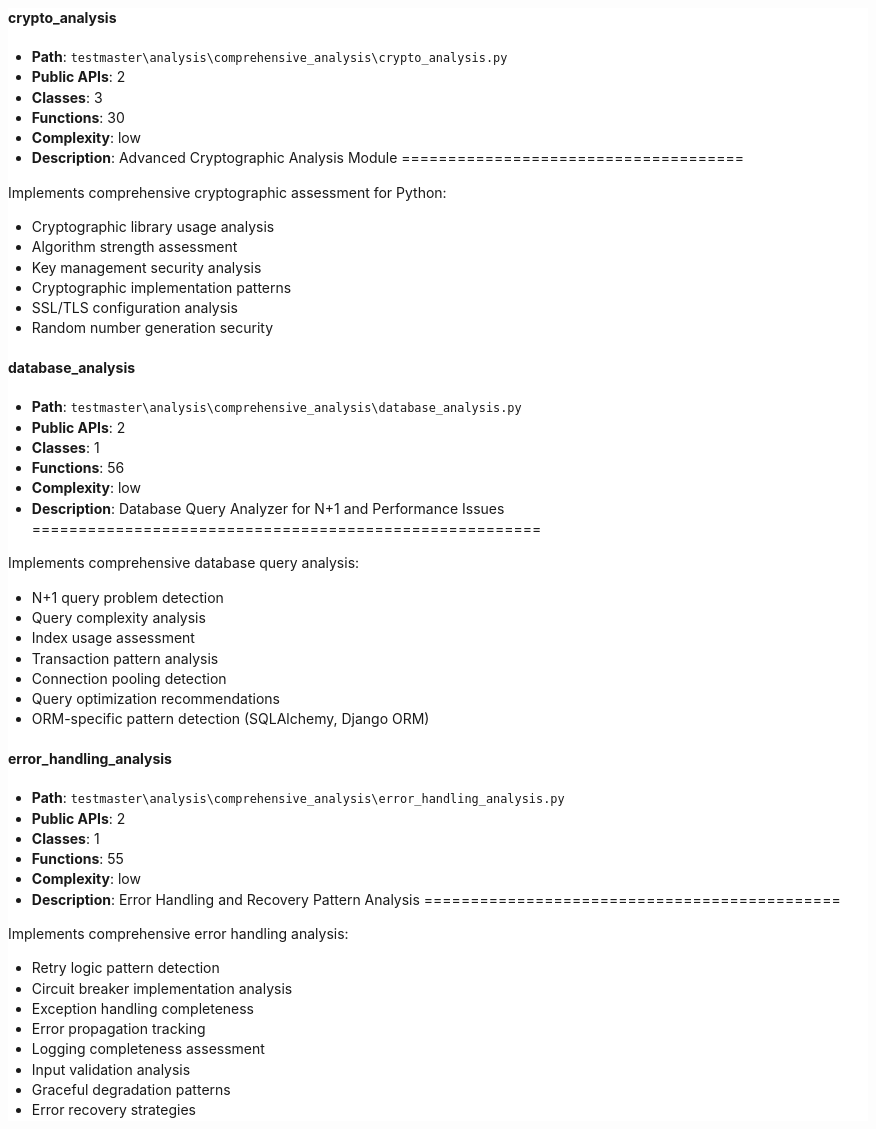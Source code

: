 #### crypto_analysis
- **Path**: `testmaster\analysis\comprehensive_analysis\crypto_analysis.py`
- **Public APIs**: 2
- **Classes**: 3
- **Functions**: 30
- **Complexity**: low
- **Description**: Advanced Cryptographic Analysis Module
=====================================

Implements comprehensive cryptographic assessment for Python:
- Cryptographic library usage analysis
- Algorithm strength assessment
- Key management security analysis
- Cryptographic implementation patterns
- SSL/TLS configuration analysis
- Random number generation security

#### database_analysis
- **Path**: `testmaster\analysis\comprehensive_analysis\database_analysis.py`
- **Public APIs**: 2
- **Classes**: 1
- **Functions**: 56
- **Complexity**: low
- **Description**: Database Query Analyzer for N+1 and Performance Issues
=======================================================

Implements comprehensive database query analysis:
- N+1 query problem detection
- Query complexity analysis
- Index usage assessment
- Transaction pattern analysis
- Connection pooling detection
- Query optimization recommendations
- ORM-specific pattern detection (SQLAlchemy, Django ORM)

#### error_handling_analysis
- **Path**: `testmaster\analysis\comprehensive_analysis\error_handling_analysis.py`
- **Public APIs**: 2
- **Classes**: 1
- **Functions**: 55
- **Complexity**: low
- **Description**: Error Handling and Recovery Pattern Analysis
=============================================

Implements comprehensive error handling analysis:
- Retry logic pattern detection
- Circuit breaker implementation analysis
- Exception handling completeness
- Error propagation tracking
- Logging completeness assessment
- Input validation analysis
- Graceful degradation patterns
- Error recovery strategies
